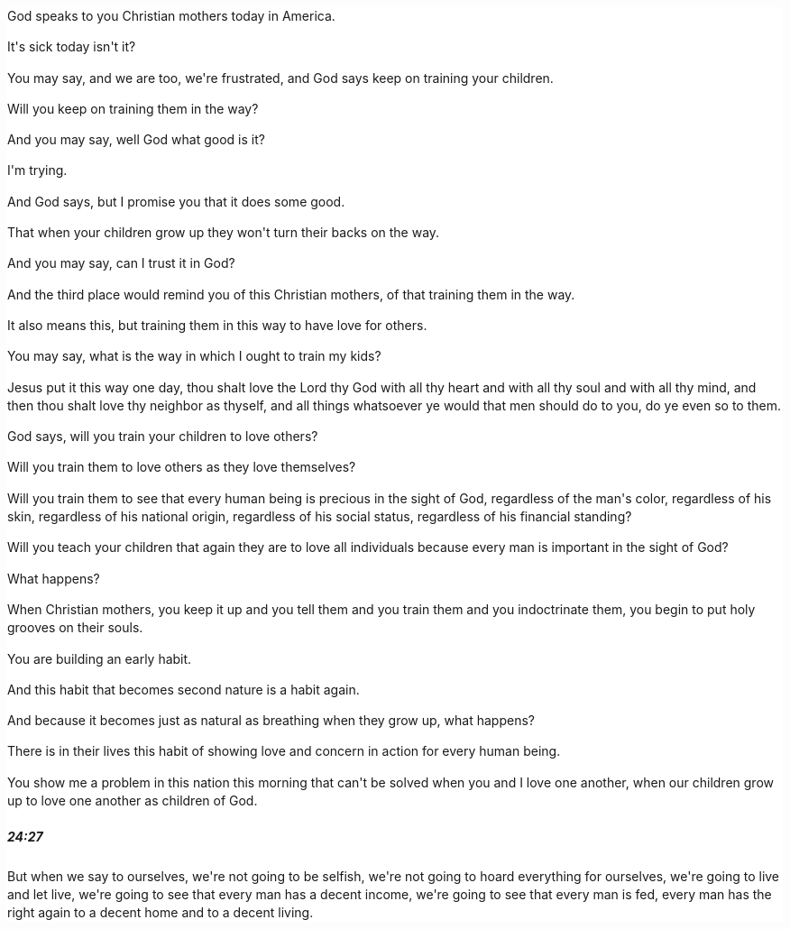 God speaks to you Christian mothers today in America.

It's sick today isn't it?

You may say, and we are too, we're frustrated, and God says keep on training your children.

Will you keep on training them in the way?

And you may say, well God what good is it?

I'm trying.

And God says, but I promise you that it does some good.

That when your children grow up they won't turn their backs on the way.

And you may say, can I trust it in God?

And the third place would remind you of this Christian mothers, of that training them in the way.

It also means this, but training them in this way to have love for others.

You may say, what is the way in which I ought to train my kids?

Jesus put it this way one day, thou shalt love the Lord thy God with all thy heart and with all thy soul and with all thy mind, and then thou shalt love thy neighbor as thyself, and all things whatsoever ye would that men should do to you, do ye even so to them.

God says, will you train your children to love others?

Will you train them to love others as they love themselves?

Will you train them to see that every human being is precious in the sight of God, regardless of the man's color, regardless of his skin, regardless of his national origin, regardless of his social status, regardless of his financial standing?

Will you teach your children that again they are to love all individuals because every man is important in the sight of God?

What happens?

When Christian mothers, you keep it up and you tell them and you train them and you indoctrinate them, you begin to put holy grooves on their souls.

You are building an early habit.

And this habit that becomes second nature is a habit again.

And because it becomes just as natural as breathing when they grow up, what happens?

There is in their lives this habit of showing love and concern in action for every human being.

You show me a problem in this nation this morning that can't be solved when you and I love one another, when our children grow up to love one another as children of God.

##### 24:27

But when we say to ourselves, we're not going to be selfish, we're not going to hoard everything for ourselves, we're going to live and let live, we're going to see that every man has a decent income, we're going to see that every man is fed, every man has the right again to a decent home and to a decent living.
